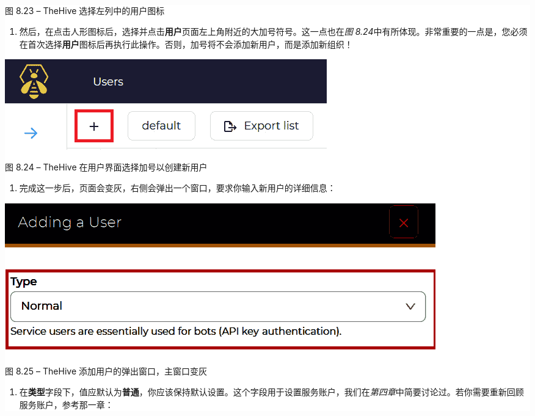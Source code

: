 图 8.23 – TheHive 选择左列中的用户图标

1.  然后，在点击人形图标后，选择并点击**用户**页面左上角附近的大加号符号。这一点也在*图 8.24*中有所体现。非常重要的一点是，您必须在首次选择**用户**图标后再执行此操作。否则，加号将不会添加新用户，而是添加新组织！

![图 8.24 – TheHive 在用户界面选择加号以创建新用户](img/B21223_08_24.jpg)

图 8.24 – TheHive 在用户界面选择加号以创建新用户

1.  完成这一步后，页面会变灰，右侧会弹出一个窗口，要求你输入新用户的详细信息：

![图 8.25 – TheHive 添加用户的弹出窗口，主窗口变灰](img/B21223_08_25.jpg)

图 8.25 – TheHive 添加用户的弹出窗口，主窗口变灰

1.  在**类型**字段下，值应默认为**普通**，你应该保持默认设置。这个字段用于设置服务账户，我们在*第四章*中简要讨论过。若你需要重新回顾服务账户，参考那一章：
